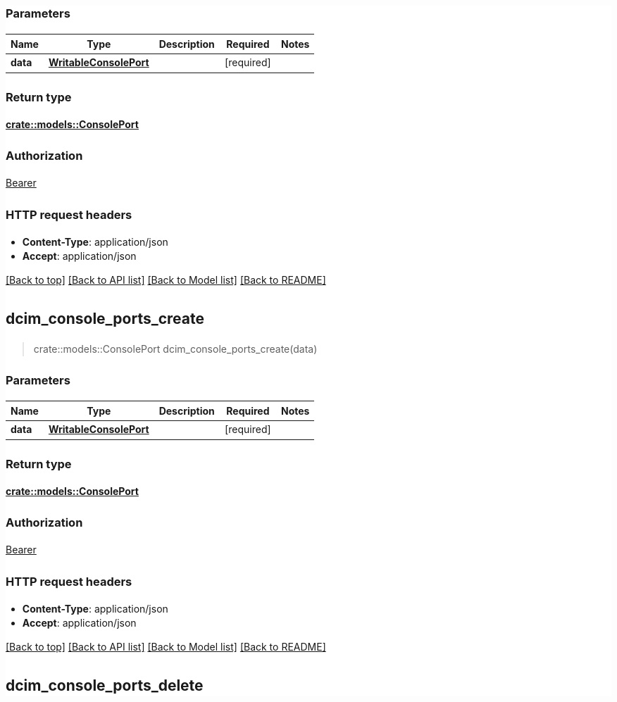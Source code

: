 
### Parameters


Name | Type | Description  | Required | Notes
------------- | ------------- | ------------- | ------------- | -------------
**data** | [**WritableConsolePort**](WritableConsolePort.md) |  | [required] |

### Return type

[**crate::models::ConsolePort**](ConsolePort.md)

### Authorization

[Bearer](../README.md#Bearer)

### HTTP request headers

- **Content-Type**: application/json
- **Accept**: application/json

[[Back to top]](#) [[Back to API list]](../README.md#documentation-for-api-endpoints) [[Back to Model list]](../README.md#documentation-for-models) [[Back to README]](../README.md)


## dcim_console_ports_create

> crate::models::ConsolePort dcim_console_ports_create(data)


### Parameters


Name | Type | Description  | Required | Notes
------------- | ------------- | ------------- | ------------- | -------------
**data** | [**WritableConsolePort**](WritableConsolePort.md) |  | [required] |

### Return type

[**crate::models::ConsolePort**](ConsolePort.md)

### Authorization

[Bearer](../README.md#Bearer)

### HTTP request headers

- **Content-Type**: application/json
- **Accept**: application/json

[[Back to top]](#) [[Back to API list]](../README.md#documentation-for-api-endpoints) [[Back to Model list]](../README.md#documentation-for-models) [[Back to README]](../README.md)


## dcim_console_ports_delete

